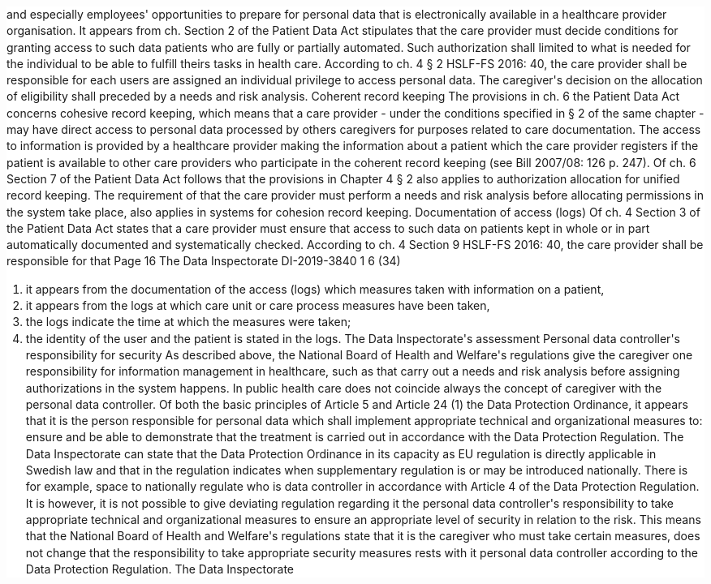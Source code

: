 and especially employees' opportunities to prepare for
personal data that is electronically available in a healthcare provider
organisation.
It appears from ch. Section 2 of the Patient Data Act stipulates that the care provider must decide
conditions for granting access to such data
patients who are fully or partially automated. Such authorization shall
limited to what is needed for the individual to be able to fulfill theirs
tasks in health care.
According to ch. 4 § 2 HSLF-FS 2016: 40, the care provider shall be responsible for each
users are assigned an individual privilege to access
personal data. The caregiver's decision on the allocation of eligibility shall
preceded by a needs and risk analysis.
Coherent record keeping
The provisions in ch. 6 the Patient Data Act concerns cohesive record keeping,
which means that a care provider - under the conditions specified in § 2 of the same
chapter - may have direct access to personal data processed by others
caregivers for purposes related to care documentation. The access to
information is provided by a healthcare provider making the information about a patient
which the care provider registers if the patient is available to other care providers
who participate in the coherent record keeping (see Bill 2007/08: 126 p. 247).
Of ch. 6 Section 7 of the Patient Data Act follows that the provisions in Chapter 4 § 2 also
applies to authorization allocation for unified record keeping. The requirement of
that the care provider must perform a needs and risk analysis before allocating
permissions in the system take place, also applies in systems for cohesion
record keeping.
Documentation of access (logs)
Of ch. 4 Section 3 of the Patient Data Act states that a care provider must ensure that
access to such data on patients kept in whole or in part
automatically documented and systematically checked.
According to ch. 4 Section 9 HSLF-FS 2016: 40, the care provider shall be responsible for that
Page 16
The Data Inspectorate
DI-2019-3840
1 6 (34)
1. it appears from the documentation of the access (logs) which
measures taken with information on a patient,
2. it appears from the logs at which care unit or care process
measures have been taken,
3. the logs indicate the time at which the measures were taken;
4. the identity of the user and the patient is stated in the logs.
The Data Inspectorate's assessment
Personal data controller's responsibility for security
As described above, the National Board of Health and Welfare's regulations give the caregiver one
responsibility for information management in healthcare, such as that
carry out a needs and risk analysis before assigning authorizations in
the system happens. In public health care does not coincide
always the concept of caregiver with the personal data controller.
Of both the basic principles of Article 5 and Article 24 (1)
the Data Protection Ordinance, it appears that it is the person responsible for personal data
which shall implement appropriate technical and organizational measures to:
ensure and be able to demonstrate that the treatment is carried out in accordance with
the Data Protection Regulation.
The Data Inspectorate can state that the Data Protection Ordinance in its capacity as
EU regulation is directly applicable in Swedish law and that in the regulation
indicates when supplementary regulation is or may be introduced nationally. There is
for example, space to nationally regulate who is
data controller in accordance with Article 4 of the Data Protection Regulation. It is
however, it is not possible to give deviating regulation regarding it
the personal data controller's responsibility to take appropriate technical and
organizational measures to ensure an appropriate level of security in
relation to the risk. This means that the National Board of Health and Welfare's regulations state
that it is the caregiver who must take certain measures, does not change that
the responsibility to take appropriate security measures rests with it
personal data controller according to the Data Protection Regulation. The Data Inspectorate